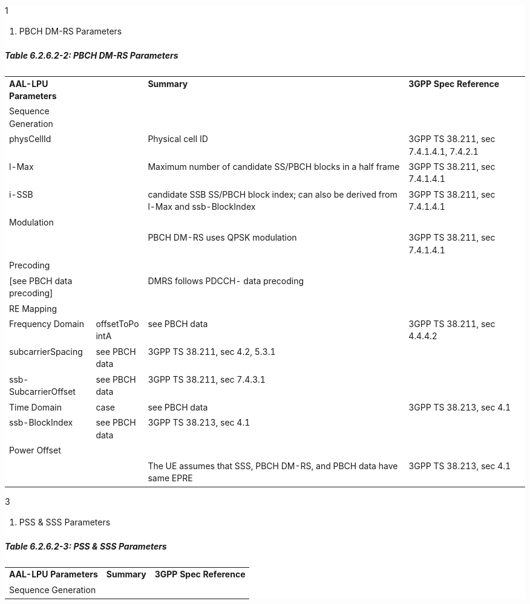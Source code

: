 </div>

1

1. PBCH DM-RS Parameters

##### Table 6.2.6.2-2: PBCH DM-RS Parameters

<div class="table-wrapper" markdown="block">

|  |  |  |  |
| --- | --- | --- | --- |
| **AAL-LPU Parameters** | | **Summary** | **3GPP Spec Reference** |
| Sequence Generation | | | |
| physCellId | | Physical cell ID | 3GPP TS 38.211, sec 7.4.1.4.1, 7.4.2.1 |
| l-Max | | Maximum number of candidate SS/PBCH blocks in a half frame | 3GPP TS 38.211, sec 7.4.1.4.1 |
| i-SSB | | candidate SSB SS/PBCH block index; can also be derived from l-Max and ssb-BlockIndex | 3GPP TS 38.211, sec 7.4.1.4.1 |
| Modulation | | | |
| <acceleration based on hard-coded values> | | PBCH DM-RS uses QPSK  modulation | 3GPP TS 38.211, sec 7.4.1.4.1 |
| Precoding | | | |
| [see PBCH data precoding] | | DMRS follows PDCCH- data precoding |  |
| RE Mapping | | | |
| Frequency Domain | offsetToPointA | see PBCH data | 3GPP TS 38.211, sec 4.4.4.2 |
| subcarrierSpacing | see PBCH data | 3GPP TS 38.211, sec 4.2, 5.3.1 |
| ssb-SubcarrierOffset | see PBCH data | 3GPP TS 38.211, sec 7.4.3.1 |
| Time Domain | case | see PBCH data | 3GPP TS 38.213, sec 4.1 |
| ssb-BlockIndex | see PBCH data | 3GPP TS 38.213, sec 4.1 |
| Power Offset | | | |
| <acceleration based on hard-coded values> | | The UE assumes that SSS, PBCH DM-RS, and PBCH  data have same EPRE | 3GPP TS 38.213, sec 4.1 |

</div>

3

1. PSS & SSS Parameters

##### Table 6.2.6.2-3: PSS & SSS Parameters

<div class="table-wrapper" markdown="block">

|  |  |  |
| --- | --- | --- |
| **AAL-LPU Parameters** | **Summary** | **3GPP Spec Reference** |
| Sequence Generation | | |
